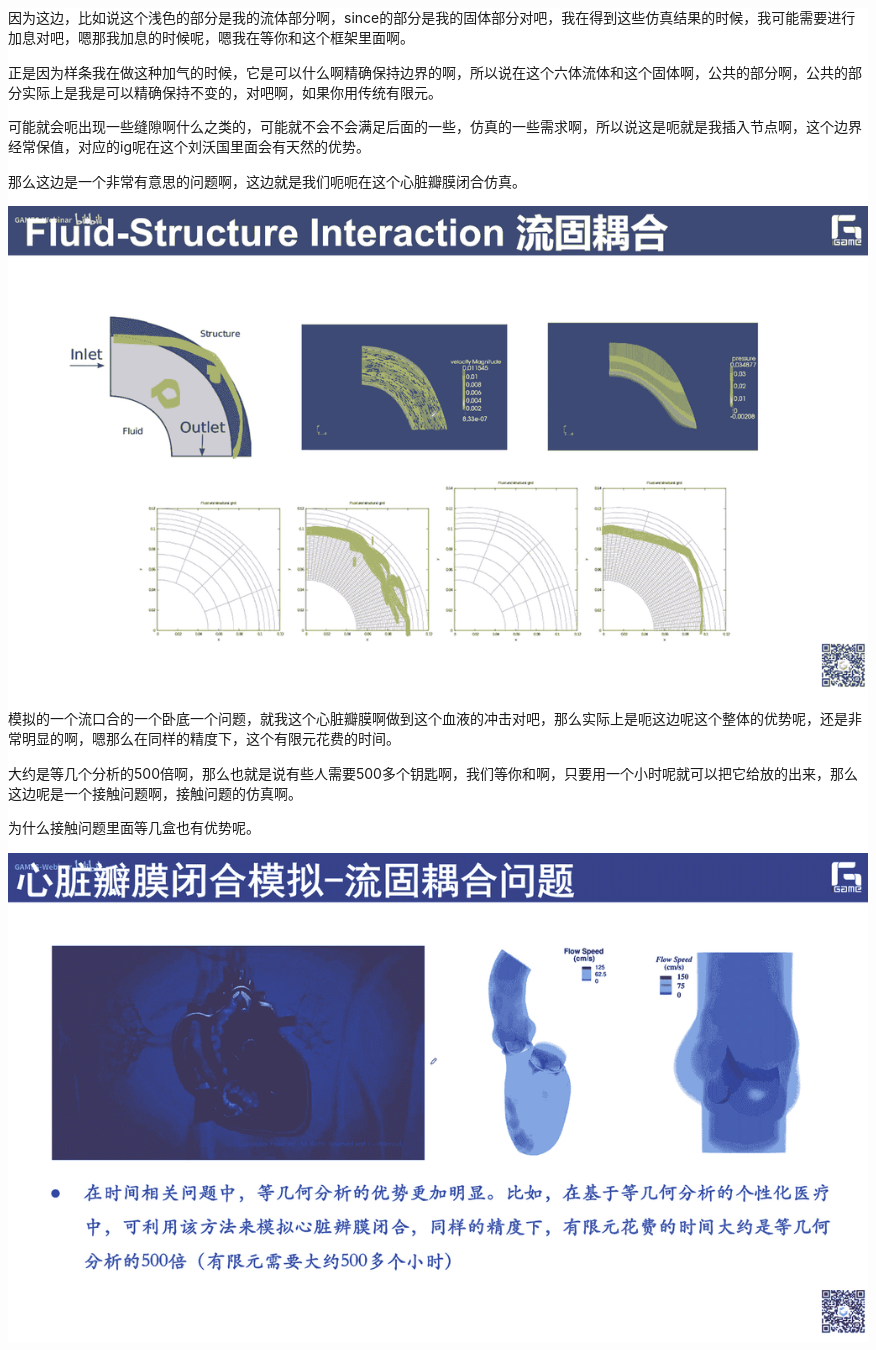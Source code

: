因为这边，比如说这个浅色的部分是我的流体部分啊，since的部分是我的固体部分对吧，我在得到这些仿真结果的时候，我可能需要进行加息对吧，嗯那我加息的时候呢，嗯我在等你和这个框架里面啊。

正是因为样条我在做这种加气的时候，它是可以什么啊精确保持边界的啊，所以说在这个六体流体和这个固体啊，公共的部分啊，公共的部分实际上是我是可以精确保持不变的，对吧啊，如果你用传统有限元。

可能就会呃出现一些缝隙啊什么之类的，可能就不会不会满足后面的一些，仿真的一些需求啊，所以说这是呃就是我插入节点啊，这个边界经常保值，对应的ig呢在这个刘沃国里面会有天然的优势。

那么这边是一个非常有意思的问题啊，这边就是我们呃呃在这个心脏瓣膜闭合仿真。

![](img/c7b296413e171cb3dc66188f3c047b8d_43.png)

模拟的一个流口合的一个卧底一个问题，就我这个心脏瓣膜啊做到这个血液的冲击对吧，那么实际上是呃这边呢这个整体的优势呢，还是非常明显的啊，嗯那么在同样的精度下，这个有限元花费的时间。

大约是等几个分析的500倍啊，那么也就是说有些人需要500多个钥匙啊，我们等你和啊，只要用一个小时呢就可以把它给放的出来，那么这边呢是一个接触问题啊，接触问题的仿真啊。

为什么接触问题里面等几盒也有优势呢。

![](img/c7b296413e171cb3dc66188f3c047b8d_45.png)
